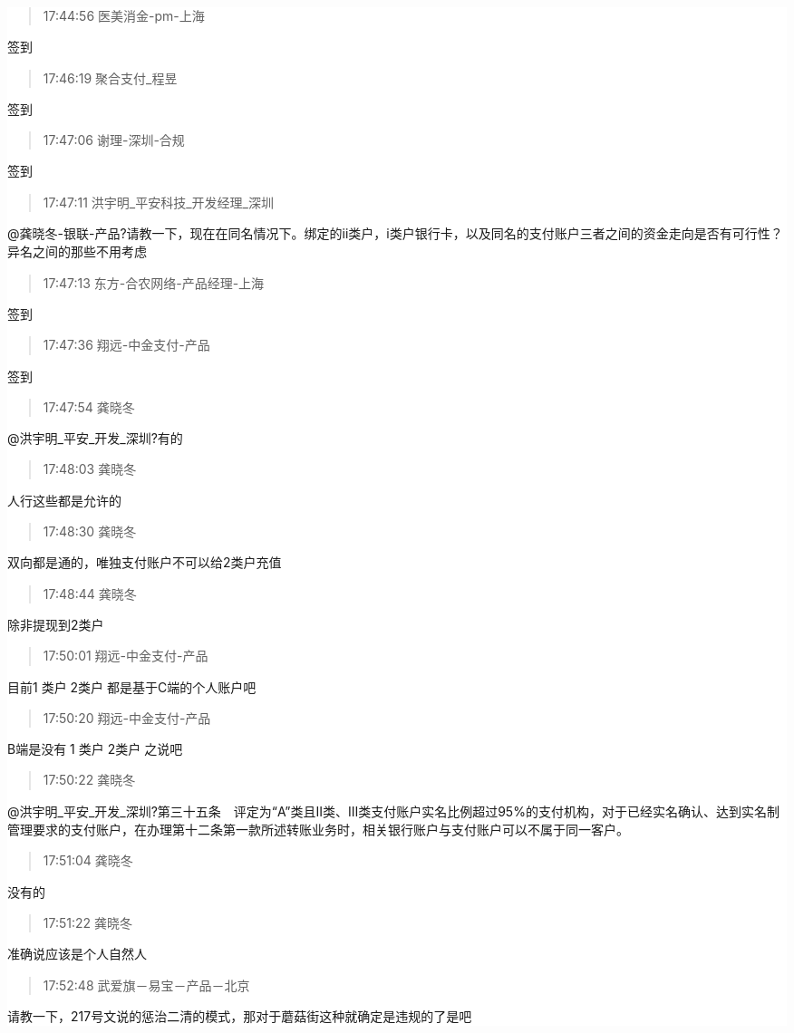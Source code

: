 > 17:44:56  医美消金-pm-上海  
   
签到  
   
> 17:46:19  聚合支付_程昱  
   
签到  
   
> 17:47:06  谢理-深圳-合规  
   
签到  
   
> 17:47:11  洪宇明_平安科技_开发经理_深圳  
   
@龚晓冬-银联-产品?请教一下，现在在同名情况下。绑定的ii类户，i类户银行卡，以及同名的支付账户三者之间的资金走向是否有可行性？异名之间的那些不用考虑  
   
> 17:47:13  东方-合农网络-产品经理-上海  
   
签到  
   
> 17:47:36  翔远-中金支付-产品  
   
签到  
   
> 17:47:54  龚晓冬  
   
@洪宇明_平安_开发_深圳?有的  
   
> 17:48:03  龚晓冬  
   
人行这些都是允许的  
   
> 17:48:30  龚晓冬  
   
双向都是通的，唯独支付账户不可以给2类户充值  
   
> 17:48:44  龚晓冬  
   
除非提现到2类户  
   
> 17:50:01  翔远-中金支付-产品  
   
目前1 类户 2类户 都是基于C端的个人账户吧  
   
> 17:50:20  翔远-中金支付-产品  
   
B端是没有  1 类户 2类户 之说吧  
   
> 17:50:22  龚晓冬  
   
@洪宇明_平安_开发_深圳?第三十五条　评定为“A”类且Ⅱ类、Ⅲ类支付账户实名比例超过95%的支付机构，对于已经实名确认、达到实名制管理要求的支付账户，在办理第十二条第一款所述转账业务时，相关银行账户与支付账户可以不属于同一客户。  
   
> 17:51:04  龚晓冬  
   
没有的  
   
> 17:51:22  龚晓冬  
   
准确说应该是个人自然人  
   
> 17:52:48  武爱旗－易宝－产品－北京  
   
请教一下，217号文说的惩治二清的模式，那对于蘑菇街这种就确定是违规的了是吧  
   